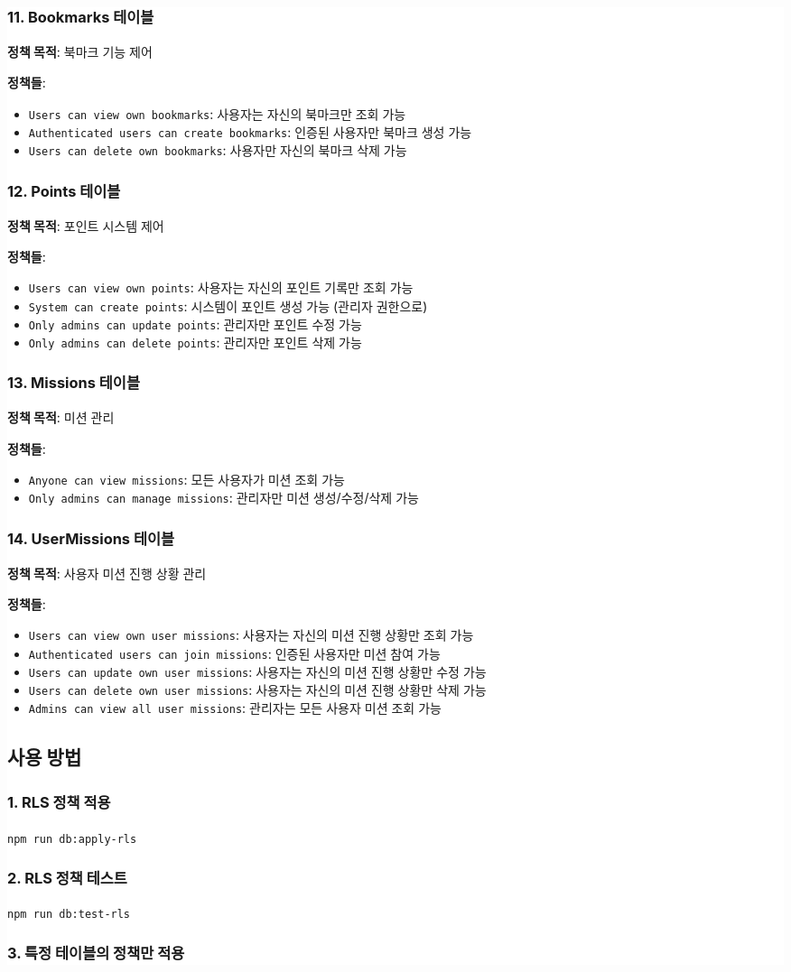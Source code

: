 ### 11. Bookmarks 테이블

**정책 목적**: 북마크 기능 제어

**정책들**:
- `Users can view own bookmarks`: 사용자는 자신의 북마크만 조회 가능
- `Authenticated users can create bookmarks`: 인증된 사용자만 북마크 생성 가능
- `Users can delete own bookmarks`: 사용자만 자신의 북마크 삭제 가능

### 12. Points 테이블

**정책 목적**: 포인트 시스템 제어

**정책들**:
- `Users can view own points`: 사용자는 자신의 포인트 기록만 조회 가능
- `System can create points`: 시스템이 포인트 생성 가능 (관리자 권한으로)
- `Only admins can update points`: 관리자만 포인트 수정 가능
- `Only admins can delete points`: 관리자만 포인트 삭제 가능

### 13. Missions 테이블

**정책 목적**: 미션 관리

**정책들**:
- `Anyone can view missions`: 모든 사용자가 미션 조회 가능
- `Only admins can manage missions`: 관리자만 미션 생성/수정/삭제 가능

### 14. UserMissions 테이블

**정책 목적**: 사용자 미션 진행 상황 관리

**정책들**:
- `Users can view own user missions`: 사용자는 자신의 미션 진행 상황만 조회 가능
- `Authenticated users can join missions`: 인증된 사용자만 미션 참여 가능
- `Users can update own user missions`: 사용자는 자신의 미션 진행 상황만 수정 가능
- `Users can delete own user missions`: 사용자는 자신의 미션 진행 상황만 삭제 가능
- `Admins can view all user missions`: 관리자는 모든 사용자 미션 조회 가능

## 사용 방법

### 1. RLS 정책 적용

```bash
npm run db:apply-rls
```

### 2. RLS 정책 테스트

```bash
npm run db:test-rls
```

### 3. 특정 테이블의 정책만 적용
